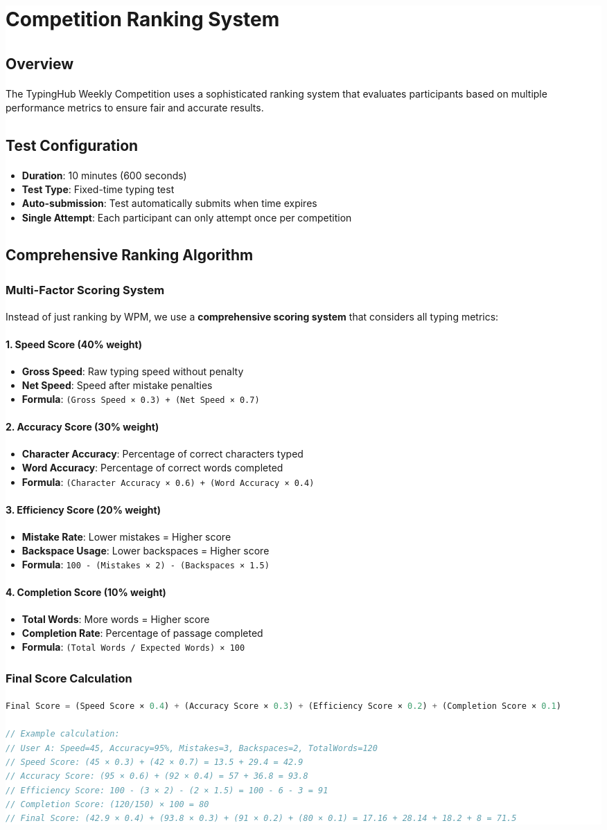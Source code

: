 # Competition Ranking System

## Overview
The TypingHub Weekly Competition uses a sophisticated ranking system that evaluates participants based on multiple performance metrics to ensure fair and accurate results.

## Test Configuration
- **Duration**: 10 minutes (600 seconds)
- **Test Type**: Fixed-time typing test
- **Auto-submission**: Test automatically submits when time expires
- **Single Attempt**: Each participant can only attempt once per competition

## Comprehensive Ranking Algorithm

### **Multi-Factor Scoring System**
Instead of just ranking by WPM, we use a **comprehensive scoring system** that considers all typing metrics:

#### **1. Speed Score (40% weight)**
- **Gross Speed**: Raw typing speed without penalty
- **Net Speed**: Speed after mistake penalties
- **Formula**: `(Gross Speed × 0.3) + (Net Speed × 0.7)`

#### **2. Accuracy Score (30% weight)**
- **Character Accuracy**: Percentage of correct characters typed
- **Word Accuracy**: Percentage of correct words completed
- **Formula**: `(Character Accuracy × 0.6) + (Word Accuracy × 0.4)`

#### **3. Efficiency Score (20% weight)**
- **Mistake Rate**: Lower mistakes = Higher score
- **Backspace Usage**: Lower backspaces = Higher score
- **Formula**: `100 - (Mistakes × 2) - (Backspaces × 1.5)`

#### **4. Completion Score (10% weight)**
- **Total Words**: More words = Higher score
- **Completion Rate**: Percentage of passage completed
- **Formula**: `(Total Words / Expected Words) × 100`

### **Final Score Calculation**
```javascript
Final Score = (Speed Score × 0.4) + (Accuracy Score × 0.3) + (Efficiency Score × 0.2) + (Completion Score × 0.1)

// Example calculation:
// User A: Speed=45, Accuracy=95%, Mistakes=3, Backspaces=2, TotalWords=120
// Speed Score: (45 × 0.3) + (42 × 0.7) = 13.5 + 29.4 = 42.9
// Accuracy Score: (95 × 0.6) + (92 × 0.4) = 57 + 36.8 = 93.8
// Efficiency Score: 100 - (3 × 2) - (2 × 1.5) = 100 - 6 - 3 = 91
// Completion Score: (120/150) × 100 = 80
// Final Score: (42.9 × 0.4) + (93.8 × 0.3) + (91 × 0.2) + (80 × 0.1) = 17.16 + 28.14 + 18.2 + 8 = 71.5
```
